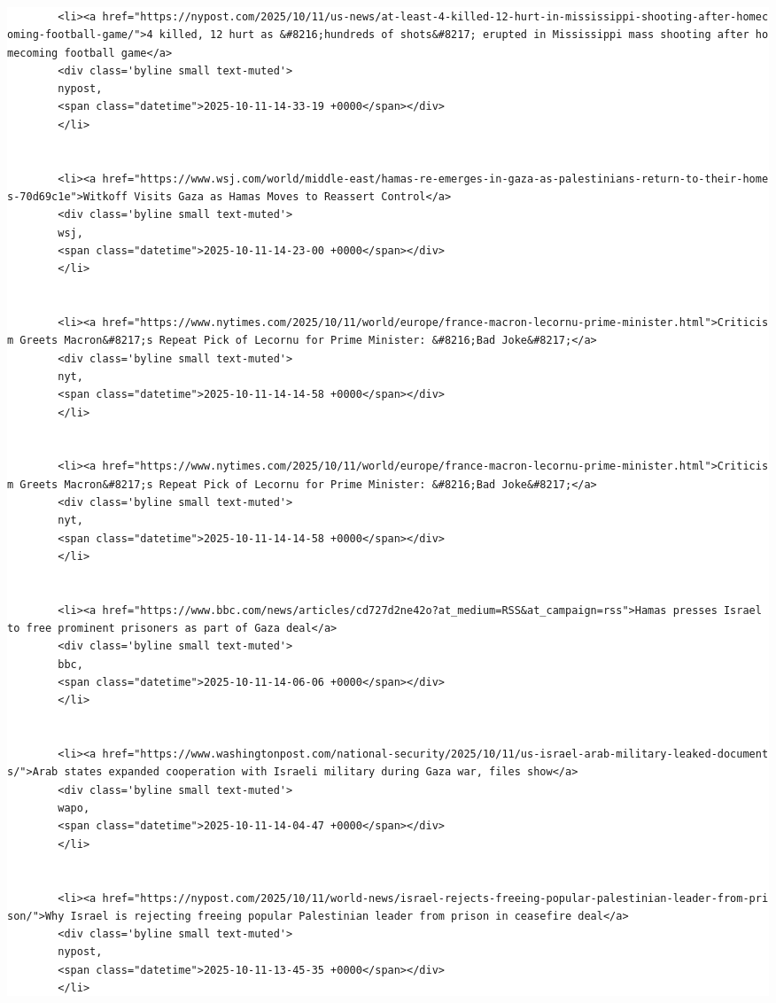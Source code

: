 
            <li><a href="https://nypost.com/2025/10/11/us-news/at-least-4-killed-12-hurt-in-mississippi-shooting-after-homecoming-football-game/">4 killed, 12 hurt as &#8216;hundreds of shots&#8217; erupted in Mississippi mass shooting after homecoming football game</a>
            <div class='byline small text-muted'>
            nypost, 
            <span class="datetime">2025-10-11-14-33-19 +0000</span></div>
            </li>
        

            <li><a href="https://www.wsj.com/world/middle-east/hamas-re-emerges-in-gaza-as-palestinians-return-to-their-homes-70d69c1e">Witkoff Visits Gaza as Hamas Moves to Reassert Control</a>
            <div class='byline small text-muted'>
            wsj, 
            <span class="datetime">2025-10-11-14-23-00 +0000</span></div>
            </li>
        

            <li><a href="https://www.nytimes.com/2025/10/11/world/europe/france-macron-lecornu-prime-minister.html">Criticism Greets Macron&#8217;s Repeat Pick of Lecornu for Prime Minister: &#8216;Bad Joke&#8217;</a>
            <div class='byline small text-muted'>
            nyt, 
            <span class="datetime">2025-10-11-14-14-58 +0000</span></div>
            </li>
        

            <li><a href="https://www.nytimes.com/2025/10/11/world/europe/france-macron-lecornu-prime-minister.html">Criticism Greets Macron&#8217;s Repeat Pick of Lecornu for Prime Minister: &#8216;Bad Joke&#8217;</a>
            <div class='byline small text-muted'>
            nyt, 
            <span class="datetime">2025-10-11-14-14-58 +0000</span></div>
            </li>
        

            <li><a href="https://www.bbc.com/news/articles/cd727d2ne42o?at_medium=RSS&at_campaign=rss">Hamas presses Israel to free prominent prisoners as part of Gaza deal</a>
            <div class='byline small text-muted'>
            bbc, 
            <span class="datetime">2025-10-11-14-06-06 +0000</span></div>
            </li>
        

            <li><a href="https://www.washingtonpost.com/national-security/2025/10/11/us-israel-arab-military-leaked-documents/">Arab states expanded cooperation with Israeli military during Gaza war, files show</a>
            <div class='byline small text-muted'>
            wapo, 
            <span class="datetime">2025-10-11-14-04-47 +0000</span></div>
            </li>
        

            <li><a href="https://nypost.com/2025/10/11/world-news/israel-rejects-freeing-popular-palestinian-leader-from-prison/">Why Israel is rejecting freeing popular Palestinian leader from prison in ceasefire deal</a>
            <div class='byline small text-muted'>
            nypost, 
            <span class="datetime">2025-10-11-13-45-35 +0000</span></div>
            </li>
        